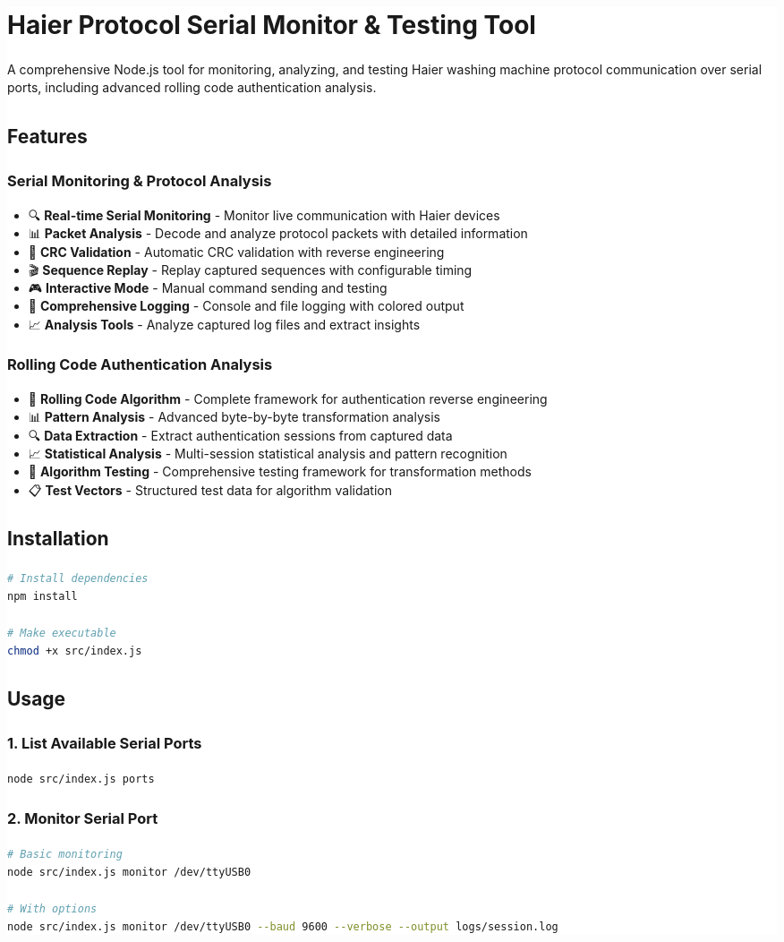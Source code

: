 # Haier Protocol Serial Monitor & Testing Tool

A comprehensive Node.js tool for monitoring, analyzing, and testing Haier washing machine protocol communication over serial ports, including advanced rolling code authentication analysis.

## Features

### Serial Monitoring & Protocol Analysis
- 🔍 **Real-time Serial Monitoring** - Monitor live communication with Haier devices
- 📊 **Packet Analysis** - Decode and analyze protocol packets with detailed information
- 🔐 **CRC Validation** - Automatic CRC validation with reverse engineering
- 🎬 **Sequence Replay** - Replay captured sequences with configurable timing
- 🎮 **Interactive Mode** - Manual command sending and testing
- 📝 **Comprehensive Logging** - Console and file logging with colored output
- 📈 **Analysis Tools** - Analyze captured log files and extract insights

### Rolling Code Authentication Analysis
- 🔐 **Rolling Code Algorithm** - Complete framework for authentication reverse engineering
- 📊 **Pattern Analysis** - Advanced byte-by-byte transformation analysis
- 🔍 **Data Extraction** - Extract authentication sessions from captured data
- 📈 **Statistical Analysis** - Multi-session statistical analysis and pattern recognition
- 🧪 **Algorithm Testing** - Comprehensive testing framework for transformation methods
- 📋 **Test Vectors** - Structured test data for algorithm validation

## Installation

```bash
# Install dependencies
npm install

# Make executable
chmod +x src/index.js
```

## Usage

### 1. List Available Serial Ports

```bash
node src/index.js ports
```

### 2. Monitor Serial Port

```bash
# Basic monitoring
node src/index.js monitor /dev/ttyUSB0

# With options
node src/index.js monitor /dev/ttyUSB0 --baud 9600 --verbose --output logs/session.log
```
